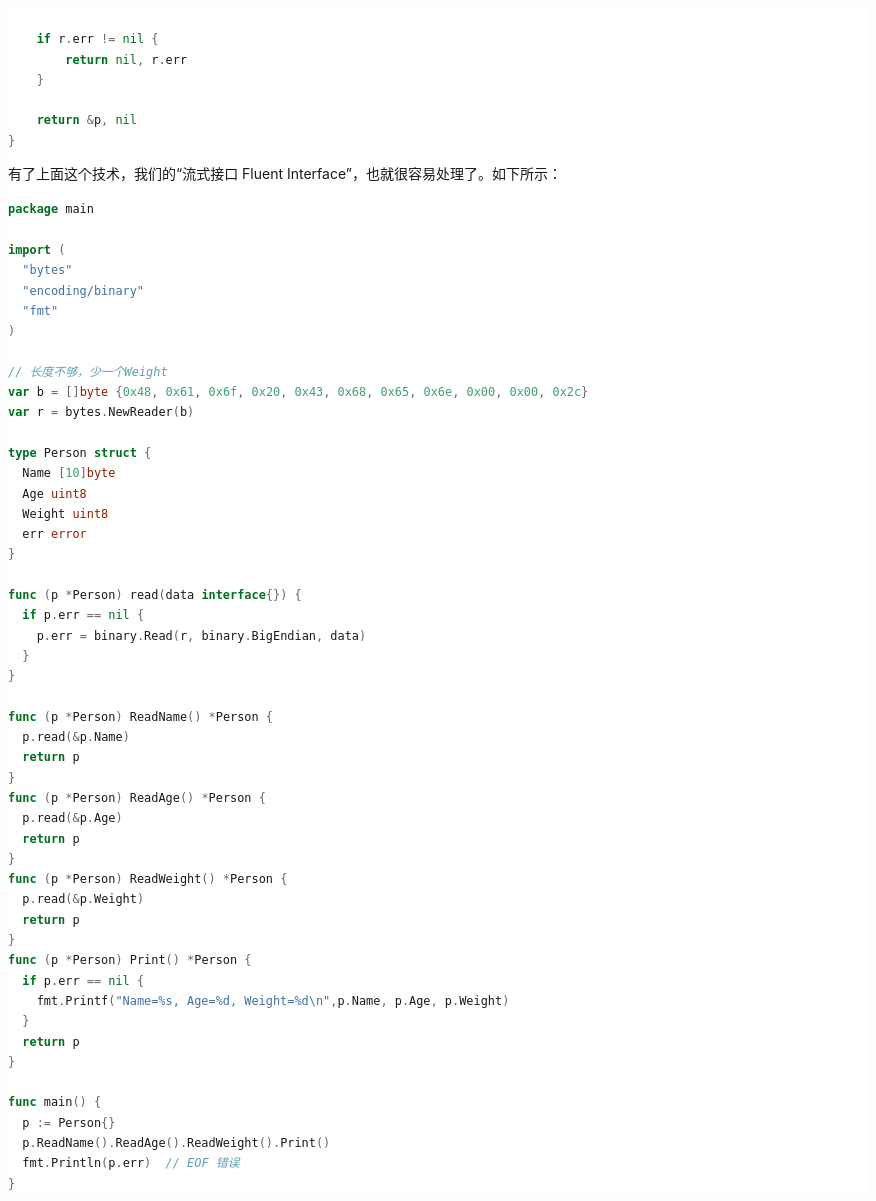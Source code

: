 ```go

    if r.err != nil {
        return nil, r.err
    }

    return &p, nil
}
```

有了上面这个技术，我们的“流式接口 Fluent Interface”，也就很容易处理了。如下所示：

```go
package main

import (
  "bytes"
  "encoding/binary"
  "fmt"
)

// 长度不够，少一个Weight
var b = []byte {0x48, 0x61, 0x6f, 0x20, 0x43, 0x68, 0x65, 0x6e, 0x00, 0x00, 0x2c} 
var r = bytes.NewReader(b)

type Person struct {
  Name [10]byte
  Age uint8
  Weight uint8
  err error
}

func (p *Person) read(data interface{}) {
  if p.err == nil {
    p.err = binary.Read(r, binary.BigEndian, data)
  }
}

func (p *Person) ReadName() *Person {
  p.read(&p.Name) 
  return p
}
func (p *Person) ReadAge() *Person {
  p.read(&p.Age) 
  return p
}
func (p *Person) ReadWeight() *Person {
  p.read(&p.Weight) 
  return p
}
func (p *Person) Print() *Person {
  if p.err == nil {
    fmt.Printf("Name=%s, Age=%d, Weight=%d\n",p.Name, p.Age, p.Weight)
  }
  return p
}

func main() {   
  p := Person{}
  p.ReadName().ReadAge().ReadWeight().Print()
  fmt.Println(p.err)  // EOF 错误
}
```
